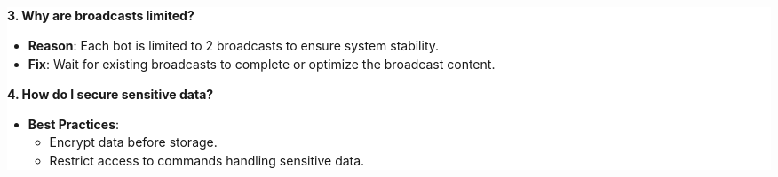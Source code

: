 **3. Why are broadcasts limited?**

* **Reason**: Each bot is limited to 2 broadcasts to ensure system stability.
* **Fix**: Wait for existing broadcasts to complete or optimize the broadcast content.

**4. How do I secure sensitive data?**

* **Best Practices**:
  * Encrypt data before storage.
  * Restrict access to commands handling sensitive data.
